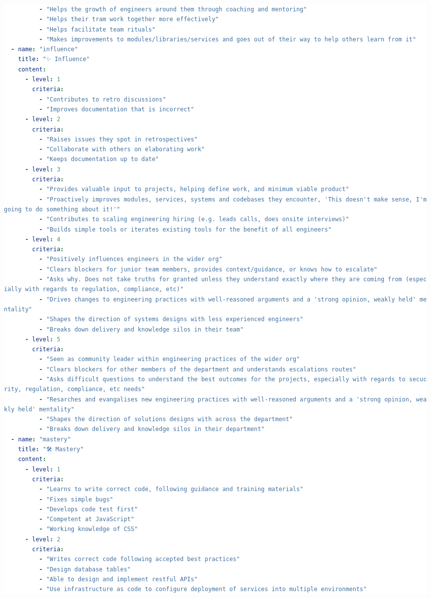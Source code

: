 ```yaml
          - "Helps the growth of engineers around them through coaching and mentoring"
          - "Helps their tram work together more effectively"
          - "Helps facilitate team rituals"
          - "Makes improvements to modules/libraries/services and goes out of their way to help others learn from it"
  - name: "influence"
    title: "✨ Influence"
    content:
      - level: 1
        criteria:
          - "Contributes to retro discussions"
          - "Improves documentation that is incorrect"
      - level: 2
        criteria:
          - "Raises issues they spot in retrospectives"
          - "Collaborate with others on elaborating work"
          - "Keeps documentation up to date"
      - level: 3
        criteria:
          - "Provides valuable input to projects, helping define work, and minimum viable product"
          - "Proactively improves modules, services, systems and codebases they encounter, 'This doesn't make sense, I'm going to do something about it!'"
          - "Contributes to scaling engineering hiring (e.g. leads calls, does onsite interviews)"
          - "Builds simple tools or iterates existing tools for the benefit of all engineers"
      - level: 4
        criteria:
          - "Positively influences engineers in the wider org"
          - "Clears blockers for junior team members, provides context/guidance, or knows how to escalate"
          - "Asks why. Does not take truths for granted unless they understand exactly where they are coming from (especially with regards to regulation, compliance, etc)"
          - "Drives changes to engineering practices with well-reasoned arguments and a 'strong opinion, weakly held' mentality"
          - "Shapes the direction of systems designs with less experienced engineers"
          - "Breaks down delivery and knowledge silos in their team"
      - level: 5
        criteria:
          - "Seen as community leader within engineering practices of the wider org"
          - "Clears blockers for other members of the department and understands escalations routes"
          - "Asks difficult questions to understand the best outcomes for the projects, especially with regards to secucrity, regulation, compliance, etc needs"
          - "Resarches and evangalises new engineering practices with well-reasoned arguments and a 'strong opinion, weakly held' mentality"
          - "Shapes the direction of solutions designs with across the department"
          - "Breaks down delivery and knowledge silos in their department"
  - name: "mastery"
    title: "🛠️ Mastery"
    content:
      - level: 1
        criteria:
          - "Learns to write correct code, following guidance and training materials"
          - "Fixes simple bugs"
          - "Develops code test first"
          - "Competent at JavaScript"
          - "Working knowledge of CSS"
      - level: 2
        criteria:
          - "Writes correct code following accepted best practices"
          - "Design database tables"
          - "Able to design and implement restful APIs"
          - "Use infrastructure as code to configure deployment of services into multiple environments"
```